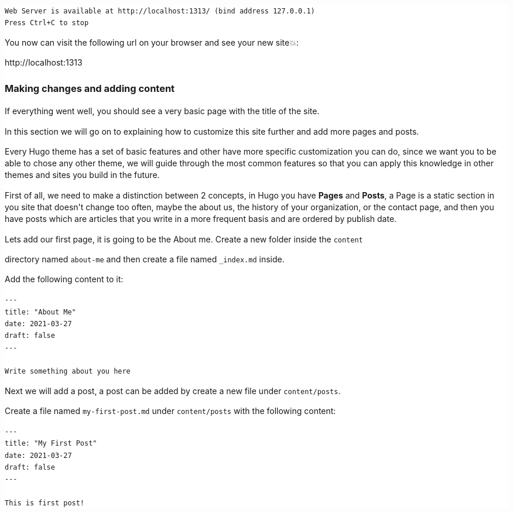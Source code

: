 ```
Web Server is available at http://localhost:1313/ (bind address 127.0.0.1)
Press Ctrl+C to stop
```

You now can visit the following url on your browser and see your new site💥:

http://localhost:1313

### Making changes and adding content

If everything went well, you should see a very basic page with the title of the site.

In this section we will go on to explaining how to customize this site further and add more pages and posts.

Every Hugo theme has a set of basic features and other have more specific customization you can do, since we want you to 
be able to chose any other theme, we will guide through the most common features so that you can apply this knowledge in 
other themes and sites you build in the future.

First of all, we need to make a distinction between 2 concepts, in Hugo you have **Pages** and **Posts**, 
a Page is a static section in you site that doesn't change too often, maybe the about us, the history of your organization, 
or the contact page, and then you have posts which are articles that you write in a more frequent basis and are ordered by publish date.

Lets add our first page, it is going to be the About me. Create a new folder inside the `content`

directory named `about-me` and then create a file named `_index.md` inside.

Add the following content to it:

```
---
title: "About Me"
date: 2021-03-27
draft: false
---

Write something about you here
```

Next we will add a post, a post can be added by create a new file under `content/posts`.

Create a file named `my-first-post.md` under `content/posts` with the following content:

```
---
title: "My First Post"
date: 2021-03-27
draft: false
---

This is first post!
```
